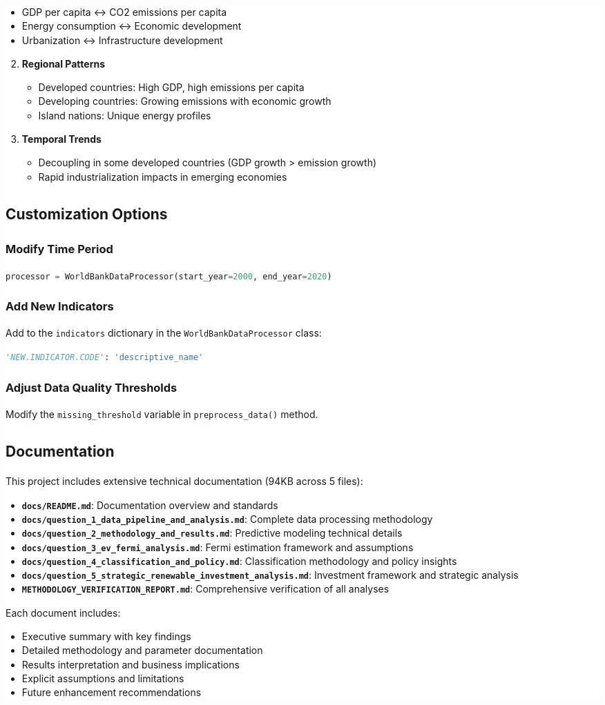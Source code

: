    - GDP per capita ↔ CO2 emissions per capita
   - Energy consumption ↔ Economic development
   - Urbanization ↔ Infrastructure development

2. **Regional Patterns**

   - Developed countries: High GDP, high emissions per capita
   - Developing countries: Growing emissions with economic growth
   - Island nations: Unique energy profiles

3. **Temporal Trends**
   - Decoupling in some developed countries (GDP growth > emission growth)
   - Rapid industrialization impacts in emerging economies

## Customization Options

### Modify Time Period

```python
processor = WorldBankDataProcessor(start_year=2000, end_year=2020)
```

### Add New Indicators

Add to the `indicators` dictionary in the `WorldBankDataProcessor` class:

```python
'NEW.INDICATOR.CODE': 'descriptive_name'
```

### Adjust Data Quality Thresholds

Modify the `missing_threshold` variable in `preprocess_data()` method.

## Documentation

This project includes extensive technical documentation (94KB across 5 files):

- **`docs/README.md`**: Documentation overview and standards
- **`docs/question_1_data_pipeline_and_analysis.md`**: Complete data processing methodology
- **`docs/question_2_methodology_and_results.md`**: Predictive modeling technical details
- **`docs/question_3_ev_fermi_analysis.md`**: Fermi estimation framework and assumptions
- **`docs/question_4_classification_and_policy.md`**: Classification methodology and policy insights
- **`docs/question_5_strategic_renewable_investment_analysis.md`**: Investment framework and strategic analysis
- **`METHODOLOGY_VERIFICATION_REPORT.md`**: Comprehensive verification of all analyses

Each document includes:
- Executive summary with key findings
- Detailed methodology and parameter documentation
- Results interpretation and business implications
- Explicit assumptions and limitations
- Future enhancement recommendations
